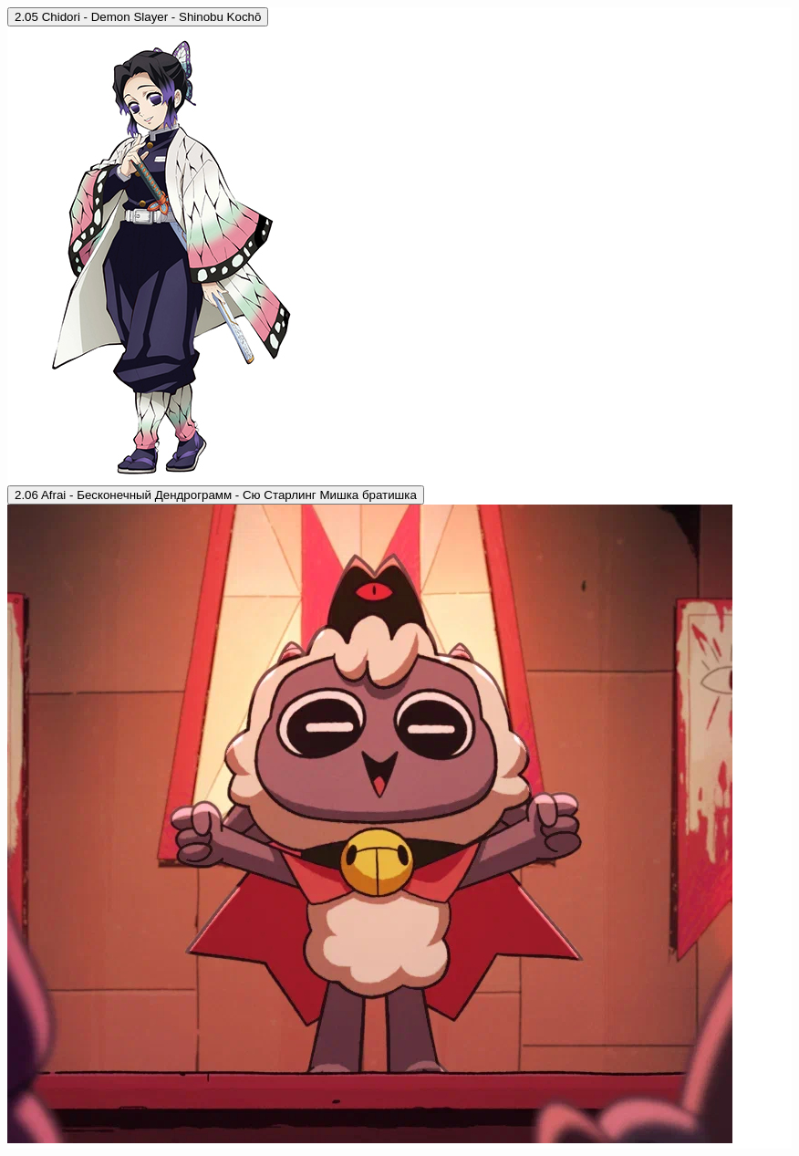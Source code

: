 <button class="accordion">2.05 Chidori - Demon Slayer - Shinobu Kochō</button> <div class="panel">  <a href="card/chidori.jpg" class="lightzoom"><img src="sCard/chidori.jpg" /></a> </div>
<button class="accordion">2.06 Afrai - Бесконечный Дендрограмм - Сю Старлинг Мишка братишка</button> <div class="panel">  <a href="card/afrai.jpg" class="lightzoom"><img src="sCard/afrai.jpg" /></a> </div> 
</div>
